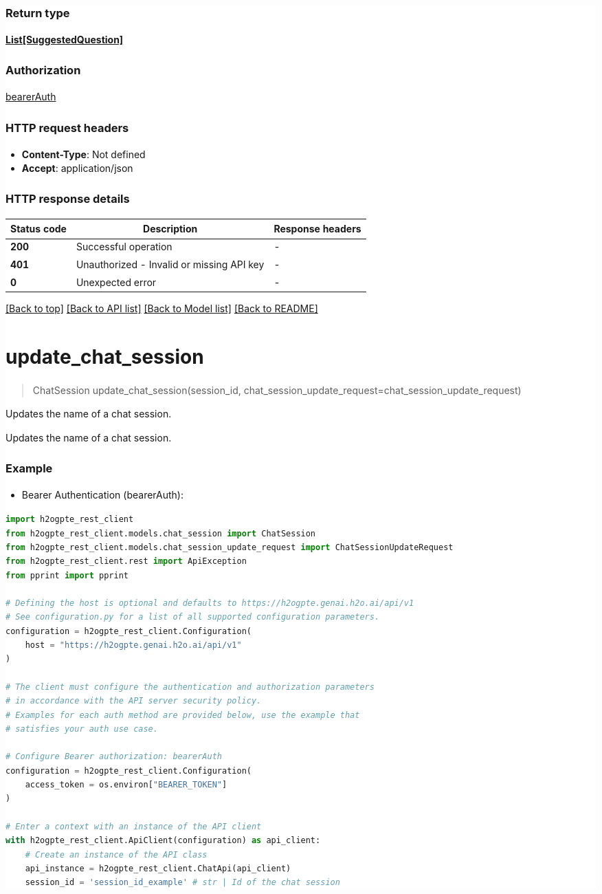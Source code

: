 ### Return type

[**List[SuggestedQuestion]**](SuggestedQuestion.md)

### Authorization

[bearerAuth](../README.md#bearerAuth)

### HTTP request headers

 - **Content-Type**: Not defined
 - **Accept**: application/json

### HTTP response details

| Status code | Description | Response headers |
|-------------|-------------|------------------|
**200** | Successful operation |  -  |
**401** | Unauthorized - Invalid or missing API key |  -  |
**0** | Unexpected error |  -  |

[[Back to top]](#) [[Back to API list]](../README.md#documentation-for-api-endpoints) [[Back to Model list]](../README.md#documentation-for-models) [[Back to README]](../README.md)

# **update_chat_session**
> ChatSession update_chat_session(session_id, chat_session_update_request=chat_session_update_request)

Updates the name of a chat session.

Updates the name of a chat session.

### Example

* Bearer Authentication (bearerAuth):

```python
import h2ogpte_rest_client
from h2ogpte_rest_client.models.chat_session import ChatSession
from h2ogpte_rest_client.models.chat_session_update_request import ChatSessionUpdateRequest
from h2ogpte_rest_client.rest import ApiException
from pprint import pprint

# Defining the host is optional and defaults to https://h2ogpte.genai.h2o.ai/api/v1
# See configuration.py for a list of all supported configuration parameters.
configuration = h2ogpte_rest_client.Configuration(
    host = "https://h2ogpte.genai.h2o.ai/api/v1"
)

# The client must configure the authentication and authorization parameters
# in accordance with the API server security policy.
# Examples for each auth method are provided below, use the example that
# satisfies your auth use case.

# Configure Bearer authorization: bearerAuth
configuration = h2ogpte_rest_client.Configuration(
    access_token = os.environ["BEARER_TOKEN"]
)

# Enter a context with an instance of the API client
with h2ogpte_rest_client.ApiClient(configuration) as api_client:
    # Create an instance of the API class
    api_instance = h2ogpte_rest_client.ChatApi(api_client)
    session_id = 'session_id_example' # str | Id of the chat session
```